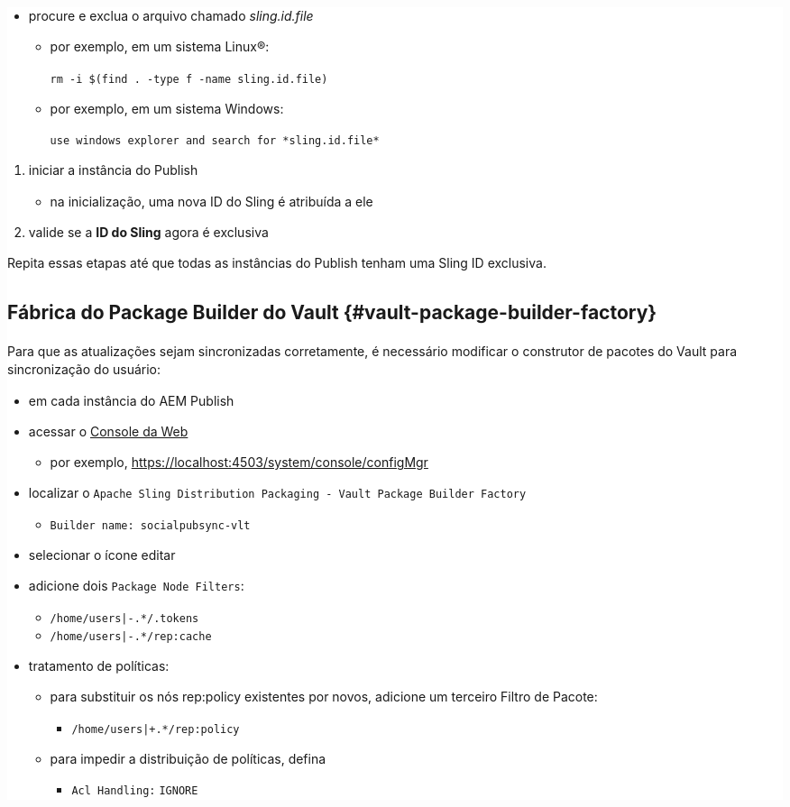    * procure e exclua o arquivo chamado *sling.id.file*

      * por exemplo, em um sistema Linux®:

        `rm -i $(find . -type f -name sling.id.file)`

      * por exemplo, em um sistema Windows:

        `use windows explorer and search for *sling.id.file*`

1. iniciar a instância do Publish

   * na inicialização, uma nova ID do Sling é atribuída a ele

1. valide se a **ID do Sling** agora é exclusiva

Repita essas etapas até que todas as instâncias do Publish tenham uma Sling ID exclusiva.

## Fábrica do Package Builder do Vault {#vault-package-builder-factory}

Para que as atualizações sejam sincronizadas corretamente, é necessário modificar o construtor de pacotes do Vault para sincronização do usuário:

* em cada instância do AEM Publish
* acessar o [Console da Web](/help/sites-deploying/configuring-osgi.md)

   * por exemplo, [https://localhost:4503/system/console/configMgr](https://localhost:4503/system/console/configMgr)

* localizar o `Apache Sling Distribution Packaging - Vault Package Builder Factory`

   * `Builder name: socialpubsync-vlt`

* selecionar o ícone editar
* adicione dois `Package Node Filters`:

   * `/home/users|-.*/.tokens`
   * `/home/users|-.*/rep:cache`

* tratamento de políticas:

   * para substituir os nós rep:policy existentes por novos, adicione um terceiro Filtro de Pacote:

      * `/home/users|+.*/rep:policy`

   * para impedir a distribuição de políticas, defina

      * `Acl Handling:` `IGNORE`
